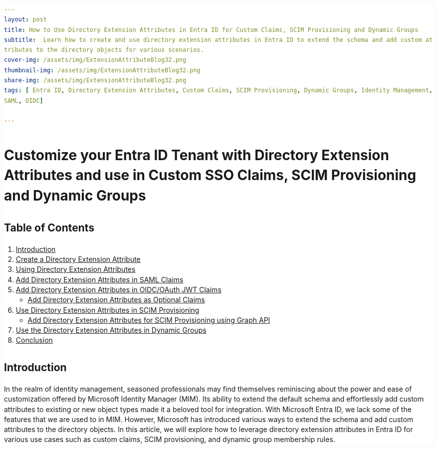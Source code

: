 ```yaml
---
layout: post
title: How to Use Directory Extension Attributes in Entra ID for Custom Claims, SCIM Provisioning and Dynamic Groups
subtitle:  Learn how to create and use directory extension attributes in Entra ID to extend the schema and add custom attributes to the directory objects for various scenarios.
cover-img: /assets/img/ExtensionAttributeBlog32.png
thumbnail-img: /assets/img/ExtensionAttributeBlog32.png
share-img: /assets/img/ExtensionAttributeBlog32.png
tags: [ Entra ID, Directory Extension Attributes, Custom Claims, SCIM Provisioning, Dynamic Groups, Identity Management, SAML, OIDC]

---
```

# Customize your Entra ID Tenant with Directory Extension Attributes and use in Custom SSO Claims, SCIM Provisioning and Dynamic Groups

## Table of Contents

1. [Introduction](#introduction)
2. [Create a Directory Extension Attribute](#create-a-directory-extension-attribute)
3. [Using Directory Extension Attributes](#using-directory-extension-attributes)
4. [Add Directory Extension Attributes in SAML Claims](#add-directory-extension-attributes-in-saml-claims)
5. [Add Directory Extension Attributes in OIDC/OAuth JWT Claims](#add-directory-extension-attributes-in-oidcoauth-jwt-claims)
    * [Add Directory Extension Attributes as Optional Claims](#add-directory-extension-attributes-as-optional-claims)
6. [Use Directory Extension Attributes in SCIM Provisioning](#use-directory-extension-attributes-in-scim-provisioning)
    * [Add Directory Extension Attributes for SCIM Provisioning using Graph API](#add-directory-extension-attributes-for-scim-provisioning-using-graph-api)
7. [Use the Directory Extension Attributes in Dynamic Groups](#use-the-directory-extension-attributes-in-dynamic-groups)
8. [Conclusion](#conclusion)

## Introduction

In the realm of identity management, seasoned professionals may find themselves reminiscing about the power and ease of customization offered by Microsoft Identity Manager (MIM). Its ability to extend the default schema and effortlessly add custom attributes to existing or new object types made it a beloved tool for integration. With Microsoft Entra ID, we lack some of the features that we are used to in MIM. However, Microsoft has introduced various ways to extend the schema and add custom attributes to the directory objects. In this article, we will explore how to leverage directory extension attributes in Entra ID for various use cases such as custom claims, SCIM provisioning, and dynamic group membership rules.


[def]: #add-directory-extension-attributes-for-scim-provisioning-using-graph-api